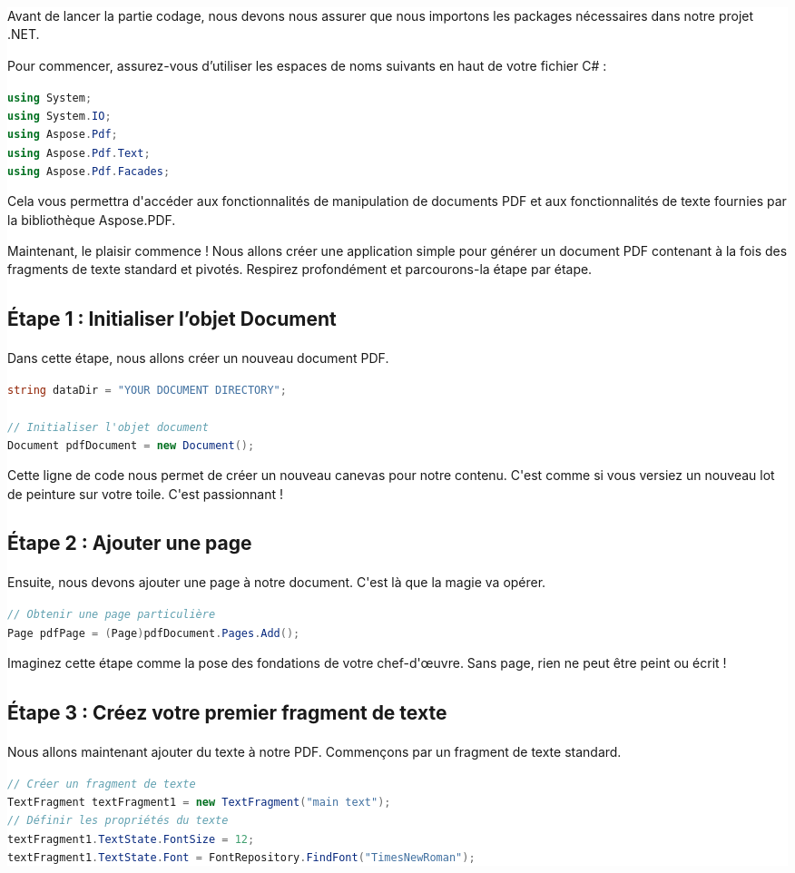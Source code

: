 Avant de lancer la partie codage, nous devons nous assurer que nous importons les packages nécessaires dans notre projet .NET. 

Pour commencer, assurez-vous d’utiliser les espaces de noms suivants en haut de votre fichier C# :

```csharp
using System;
using System.IO;
using Aspose.Pdf;
using Aspose.Pdf.Text;
using Aspose.Pdf.Facades;
```

Cela vous permettra d'accéder aux fonctionnalités de manipulation de documents PDF et aux fonctionnalités de texte fournies par la bibliothèque Aspose.PDF.

Maintenant, le plaisir commence ! Nous allons créer une application simple pour générer un document PDF contenant à la fois des fragments de texte standard et pivotés. Respirez profondément et parcourons-la étape par étape.

## Étape 1 : Initialiser l’objet Document

Dans cette étape, nous allons créer un nouveau document PDF.

```csharp
string dataDir = "YOUR DOCUMENT DIRECTORY";

// Initialiser l'objet document
Document pdfDocument = new Document();
```

Cette ligne de code nous permet de créer un nouveau canevas pour notre contenu. C'est comme si vous versiez un nouveau lot de peinture sur votre toile. C'est passionnant !

## Étape 2 : Ajouter une page

Ensuite, nous devons ajouter une page à notre document. C'est là que la magie va opérer.

```csharp
// Obtenir une page particulière
Page pdfPage = (Page)pdfDocument.Pages.Add();
```

Imaginez cette étape comme la pose des fondations de votre chef-d'œuvre. Sans page, rien ne peut être peint ou écrit !

## Étape 3 : Créez votre premier fragment de texte

Nous allons maintenant ajouter du texte à notre PDF. Commençons par un fragment de texte standard.

```csharp
// Créer un fragment de texte
TextFragment textFragment1 = new TextFragment("main text");
// Définir les propriétés du texte
textFragment1.TextState.FontSize = 12;
textFragment1.TextState.Font = FontRepository.FindFont("TimesNewRoman");
```
